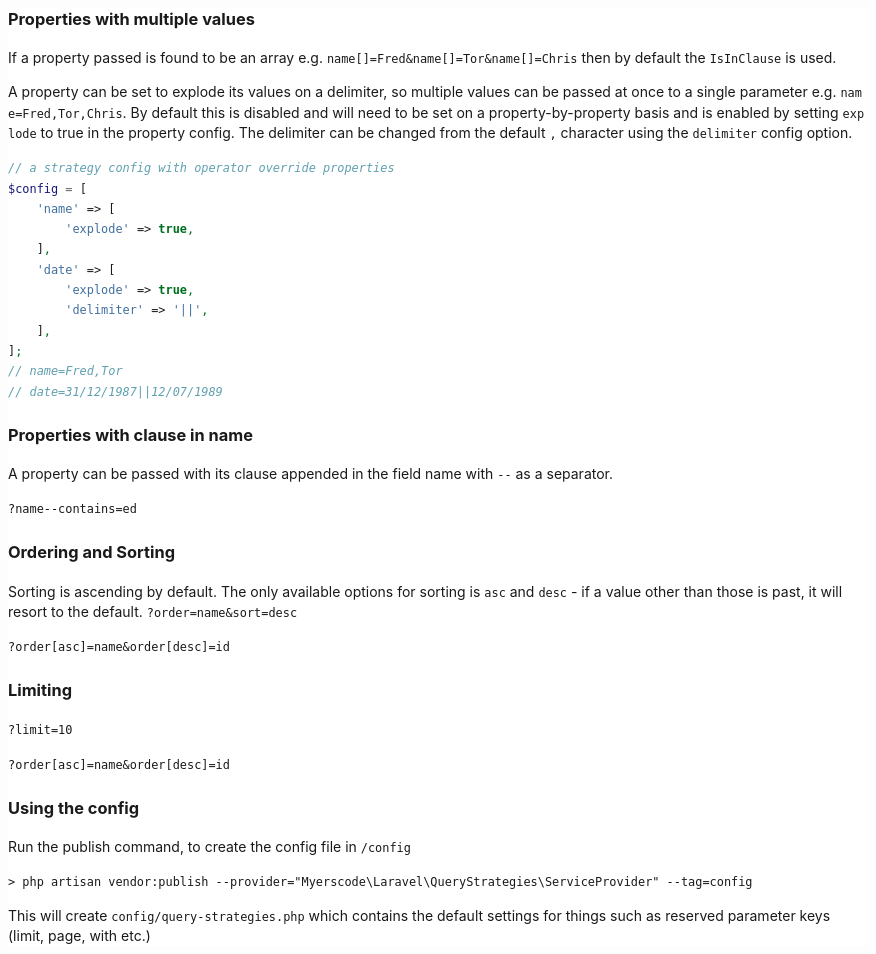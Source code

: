 ### Properties with multiple values

If a property passed is found to be an array e.g. `name[]=Fred&name[]=Tor&name[]=Chris` then by default the `IsInClause` is used.

A property can be set to explode its values on a delimiter, so multiple values can be passed at once to a single parameter e.g. `name=Fred,Tor,Chris`.
By default this is disabled and will need to be set on a property-by-property basis and is enabled by setting `explode` to true in the property config. 
The delimiter can be changed from the default `,` character using the `delimiter` config option.

```php
// a strategy config with operator override properties
$config = [
    'name' => [
        'explode' => true,
    ],
    'date' => [
        'explode' => true,
        'delimiter' => '||',
    ],
];
// name=Fred,Tor
// date=31/12/1987||12/07/1989
```

### Properties with clause in name

A property can be passed with its clause appended in the field name with `--` as a separator.

`?name--contains=ed`

### Ordering and Sorting
Sorting is ascending by default. The only available options for sorting is `asc` and `desc` - if a value other than those is past, it will resort to the default.
`?order=name&sort=desc`

`?order[asc]=name&order[desc]=id`

### Limiting

`?limit=10`

`?order[asc]=name&order[desc]=id`

### Using the config
Run the publish command, to create the config file in `/config`
```
> php artisan vendor:publish --provider="Myerscode\Laravel\QueryStrategies\ServiceProvider" --tag=config
```
This will create `config/query-strategies.php` which contains the default settings for things such as reserved parameter keys (limit, page, with etc.)

